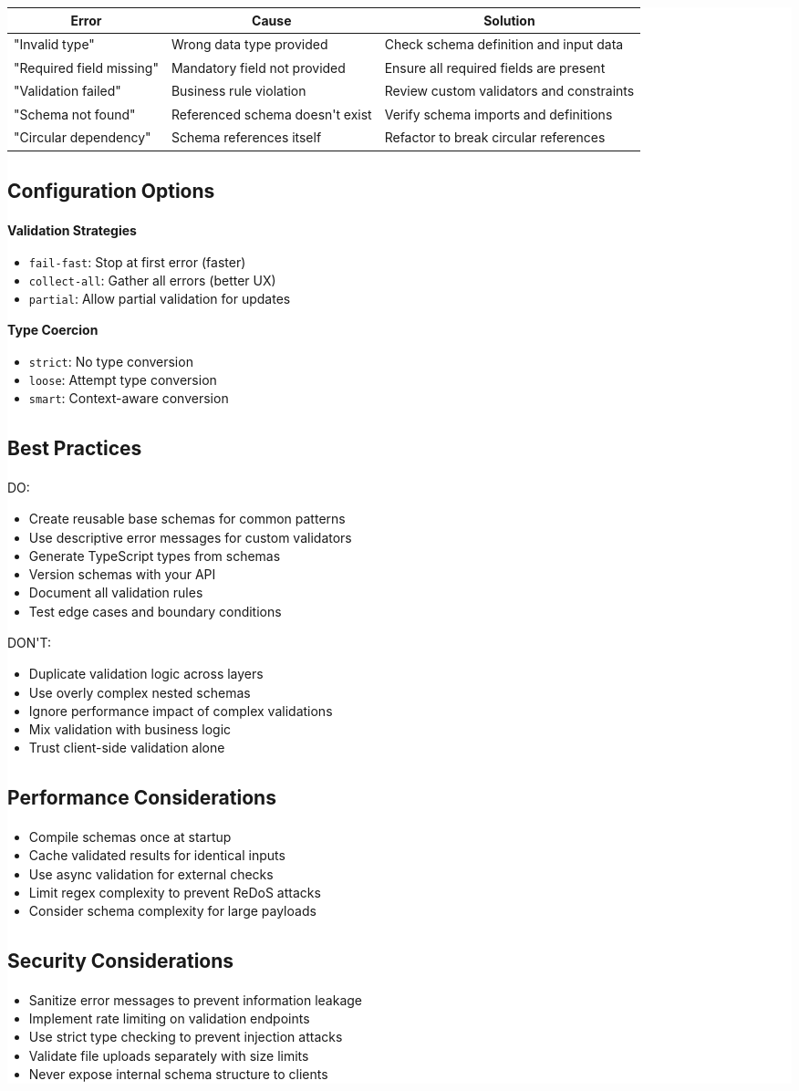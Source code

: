| Error | Cause | Solution |
|-------|-------|----------|
| "Invalid type" | Wrong data type provided | Check schema definition and input data |
| "Required field missing" | Mandatory field not provided | Ensure all required fields are present |
| "Validation failed" | Business rule violation | Review custom validators and constraints |
| "Schema not found" | Referenced schema doesn't exist | Verify schema imports and definitions |
| "Circular dependency" | Schema references itself | Refactor to break circular references |

## Configuration Options

**Validation Strategies**
- `fail-fast`: Stop at first error (faster)
- `collect-all`: Gather all errors (better UX)
- `partial`: Allow partial validation for updates

**Type Coercion**
- `strict`: No type conversion
- `loose`: Attempt type conversion
- `smart`: Context-aware conversion

## Best Practices

DO:
- Create reusable base schemas for common patterns
- Use descriptive error messages for custom validators
- Generate TypeScript types from schemas
- Version schemas with your API
- Document all validation rules
- Test edge cases and boundary conditions

DON'T:
- Duplicate validation logic across layers
- Use overly complex nested schemas
- Ignore performance impact of complex validations
- Mix validation with business logic
- Trust client-side validation alone

## Performance Considerations

- Compile schemas once at startup
- Cache validated results for identical inputs
- Use async validation for external checks
- Limit regex complexity to prevent ReDoS attacks
- Consider schema complexity for large payloads

## Security Considerations

- Sanitize error messages to prevent information leakage
- Implement rate limiting on validation endpoints
- Use strict type checking to prevent injection attacks
- Validate file uploads separately with size limits
- Never expose internal schema structure to clients
